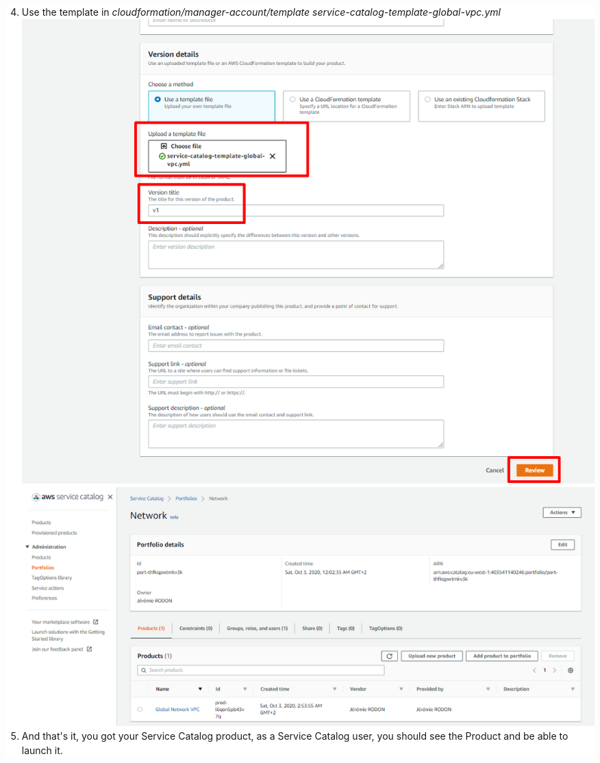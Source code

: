 4. Use the template in *cloudformation/manager-account/template service-catalog-template-global-vpc.yml*
![create_sc_product_1](images/create_sc_product_6.png)
![create_sc_product_1](images/create_sc_product_7.png)
5. And that's it, you got your Service Catalog product, as a Service Catalog user, you should see the Product and be able to launch it.